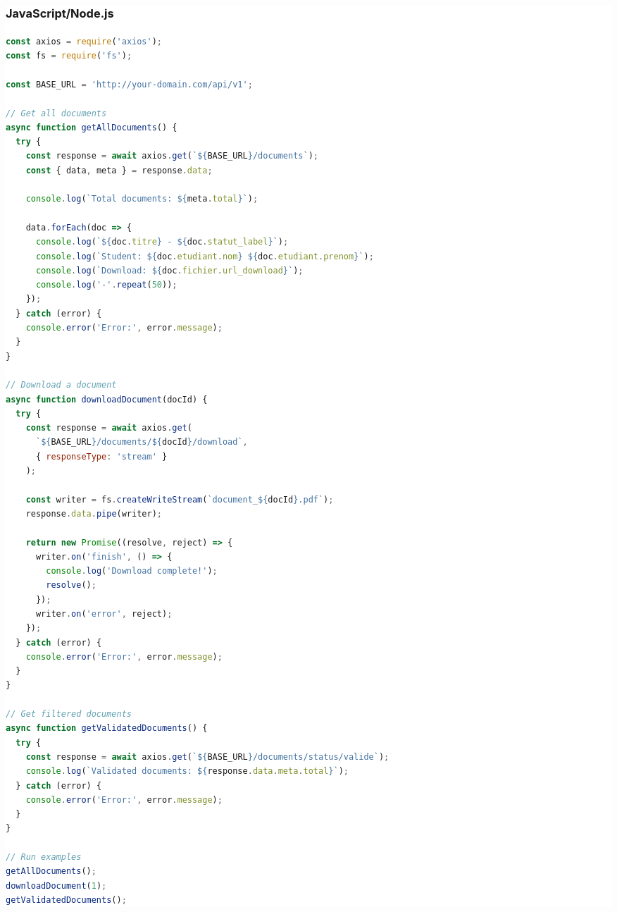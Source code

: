 ### JavaScript/Node.js
```javascript
const axios = require('axios');
const fs = require('fs');

const BASE_URL = 'http://your-domain.com/api/v1';

// Get all documents
async function getAllDocuments() {
  try {
    const response = await axios.get(`${BASE_URL}/documents`);
    const { data, meta } = response.data;
    
    console.log(`Total documents: ${meta.total}`);
    
    data.forEach(doc => {
      console.log(`${doc.titre} - ${doc.statut_label}`);
      console.log(`Student: ${doc.etudiant.nom} ${doc.etudiant.prenom}`);
      console.log(`Download: ${doc.fichier.url_download}`);
      console.log('-'.repeat(50));
    });
  } catch (error) {
    console.error('Error:', error.message);
  }
}

// Download a document
async function downloadDocument(docId) {
  try {
    const response = await axios.get(
      `${BASE_URL}/documents/${docId}/download`,
      { responseType: 'stream' }
    );
    
    const writer = fs.createWriteStream(`document_${docId}.pdf`);
    response.data.pipe(writer);
    
    return new Promise((resolve, reject) => {
      writer.on('finish', () => {
        console.log('Download complete!');
        resolve();
      });
      writer.on('error', reject);
    });
  } catch (error) {
    console.error('Error:', error.message);
  }
}

// Get filtered documents
async function getValidatedDocuments() {
  try {
    const response = await axios.get(`${BASE_URL}/documents/status/valide`);
    console.log(`Validated documents: ${response.data.meta.total}`);
  } catch (error) {
    console.error('Error:', error.message);
  }
}

// Run examples
getAllDocuments();
downloadDocument(1);
getValidatedDocuments();
```